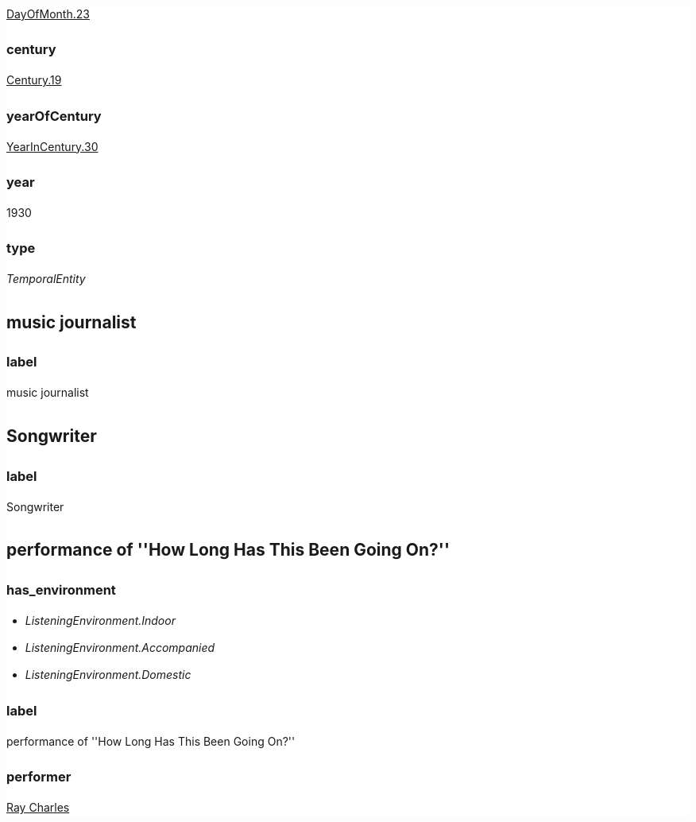 
[DayOfMonth.23](#DayOfMonth.23)

### century


[Century.19](#Century.19)

### yearOfCentury


[YearInCentury.30](#YearInCentury.30)

### year


1930

### type


*TemporalEntity*

## music journalist

### label


music journalist

## Songwriter

### label


Songwriter

## performance of ''How Long Has This Been Going On?''

### has_environment

 - *ListeningEnvironment.Indoor*

 - *ListeningEnvironment.Accompanied*

 - *ListeningEnvironment.Domestic*

### label


performance of ''How Long Has This Been Going On?''

### performer


[Ray Charles](#Ray-Charles)
